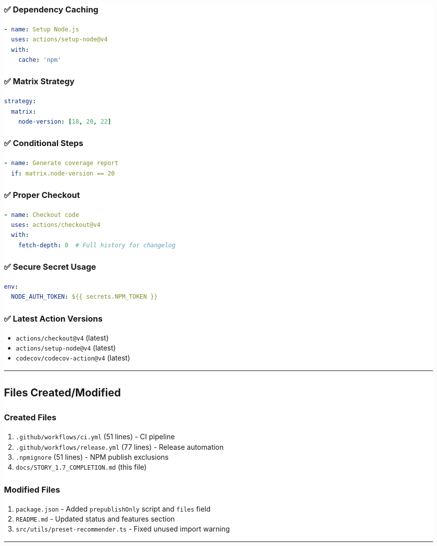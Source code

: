 ### ✅ Dependency Caching
```yaml
- name: Setup Node.js
  uses: actions/setup-node@v4
  with:
    cache: 'npm'
```

### ✅ Matrix Strategy
```yaml
strategy:
  matrix:
    node-version: [18, 20, 22]
```

### ✅ Conditional Steps
```yaml
- name: Generate coverage report
  if: matrix.node-version == 20
```

### ✅ Proper Checkout
```yaml
- name: Checkout code
  uses: actions/checkout@v4
  with:
    fetch-depth: 0  # Full history for changelog
```

### ✅ Secure Secret Usage
```yaml
env:
  NODE_AUTH_TOKEN: ${{ secrets.NPM_TOKEN }}
```

### ✅ Latest Action Versions
- `actions/checkout@v4` (latest)
- `actions/setup-node@v4` (latest)
- `codecov/codecov-action@v4` (latest)

---

## Files Created/Modified

### Created Files
1. `.github/workflows/ci.yml` (51 lines) - CI pipeline
2. `.github/workflows/release.yml` (77 lines) - Release automation
3. `.npmignore` (51 lines) - NPM publish exclusions
4. `docs/STORY_1.7_COMPLETION.md` (this file)

### Modified Files
1. `package.json` - Added `prepublishOnly` script and `files` field
2. `README.md` - Updated status and features section
3. `src/utils/preset-recommender.ts` - Fixed unused import warning

---